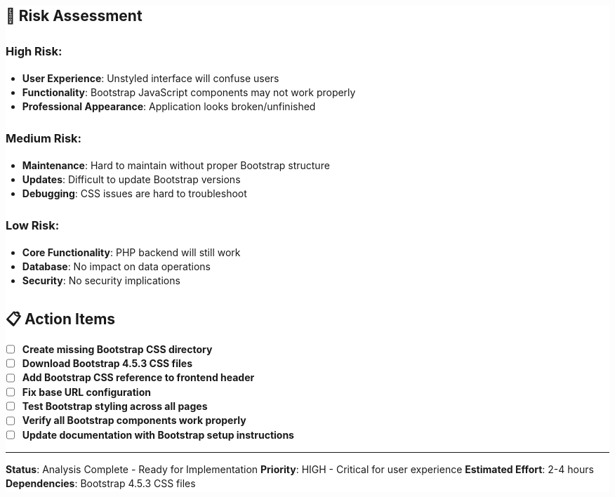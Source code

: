 ## 🚨 **Risk Assessment**

### **High Risk:**
- **User Experience**: Unstyled interface will confuse users
- **Functionality**: Bootstrap JavaScript components may not work properly
- **Professional Appearance**: Application looks broken/unfinished

### **Medium Risk:**
- **Maintenance**: Hard to maintain without proper Bootstrap structure
- **Updates**: Difficult to update Bootstrap versions
- **Debugging**: CSS issues are hard to troubleshoot

### **Low Risk:**
- **Core Functionality**: PHP backend will still work
- **Database**: No impact on data operations
- **Security**: No security implications

## 📋 **Action Items**

- [ ] **Create missing Bootstrap CSS directory**
- [ ] **Download Bootstrap 4.5.3 CSS files**
- [ ] **Add Bootstrap CSS reference to frontend header**
- [ ] **Fix base URL configuration**
- [ ] **Test Bootstrap styling across all pages**
- [ ] **Verify all Bootstrap components work properly**
- [ ] **Update documentation with Bootstrap setup instructions**

---

**Status**: Analysis Complete - Ready for Implementation
**Priority**: HIGH - Critical for user experience
**Estimated Effort**: 2-4 hours
**Dependencies**: Bootstrap 4.5.3 CSS files
